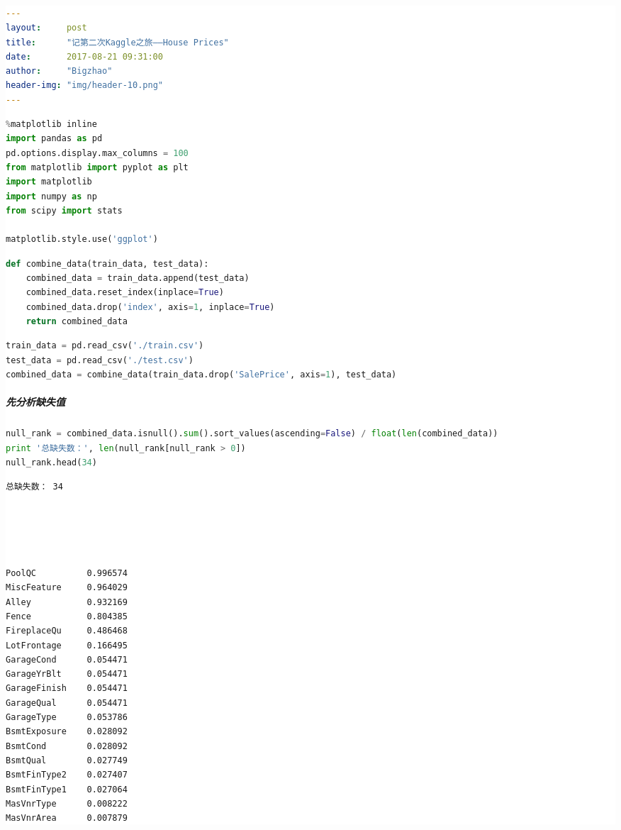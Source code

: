 ```yaml
---
layout:     post
title:      "记第二次Kaggle之旅——House Prices"
date:       2017-08-21 09:31:00
author:     "Bigzhao"
header-img: "img/header-10.png"
---
```


```python
%matplotlib inline
import pandas as pd
pd.options.display.max_columns = 100
from matplotlib import pyplot as plt
import matplotlib
import numpy as np
from scipy import stats

matplotlib.style.use('ggplot')
```


```python
def combine_data(train_data, test_data):
    combined_data = train_data.append(test_data)
    combined_data.reset_index(inplace=True)
    combined_data.drop('index', axis=1, inplace=True)
    return combined_data
```


```python
train_data = pd.read_csv('./train.csv')
test_data = pd.read_csv('./test.csv')
combined_data = combine_data(train_data.drop('SalePrice', axis=1), test_data)
```

##### 先分析缺失值


```python
null_rank = combined_data.isnull().sum().sort_values(ascending=False) / float(len(combined_data))
print '总缺失数：', len(null_rank[null_rank > 0])
null_rank.head(34)
```

    总缺失数： 34





    PoolQC          0.996574
    MiscFeature     0.964029
    Alley           0.932169
    Fence           0.804385
    FireplaceQu     0.486468
    LotFrontage     0.166495
    GarageCond      0.054471
    GarageYrBlt     0.054471
    GarageFinish    0.054471
    GarageQual      0.054471
    GarageType      0.053786
    BsmtExposure    0.028092
    BsmtCond        0.028092
    BsmtQual        0.027749
    BsmtFinType2    0.027407
    BsmtFinType1    0.027064
    MasVnrType      0.008222
    MasVnrArea      0.007879